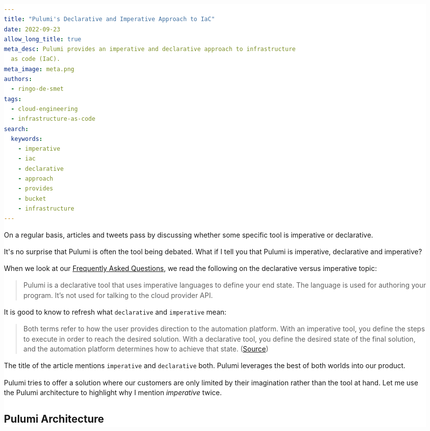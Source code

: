 ```yaml
---
title: "Pulumi's Declarative and Imperative Approach to IaC"
date: 2022-09-23
allow_long_title: true
meta_desc: Pulumi provides an imperative and declarative approach to infrastructure
  as code (IaC).
meta_image: meta.png
authors:
  - ringo-de-smet
tags:
  - cloud-engineering
  - infrastructure-as-code
search:
  keywords:
    - imperative
    - iac
    - declarative
    - approach
    - provides
    - bucket
    - infrastructure
---
```


On a regular basis, articles and tweets pass by discussing whether some specific tool is imperative or declarative.

It's no surprise that Pulumi is often the tool being debated. What if I tell you that Pulumi is imperative, declarative and imperative?



When we look at our [Frequently Asked Questions](/docs/support/faq#is-pulumi-imperative-or-declarative), we read the following on the declarative versus imperative topic:

> Pulumi is a declarative tool that uses imperative languages to define your end state. The language is used for authoring your program.
> It’s not used for talking to the cloud provider API.

It is good to know to refresh what `declarative` and `imperative` mean:

> Both terms refer to how the user provides direction to the automation platform. With an imperative tool, you define the steps to execute in order to reach the desired solution. With a declarative tool, you define the desired state of the final solution, and the automation platform determines how to achieve that state. ([Source](https://www.linode.com/blog/devops/declarative-vs-imperative-in-iac/))

The title of the article mentions `imperative` and `declarative` both. Pulumi leverages the best of both worlds into our product.

Pulumi tries to offer a solution where our customers are only limited by their imagination rather than the tool at hand. Let me use the Pulumi architecture to highlight why I mention *imperative* twice.

## Pulumi Architecture
